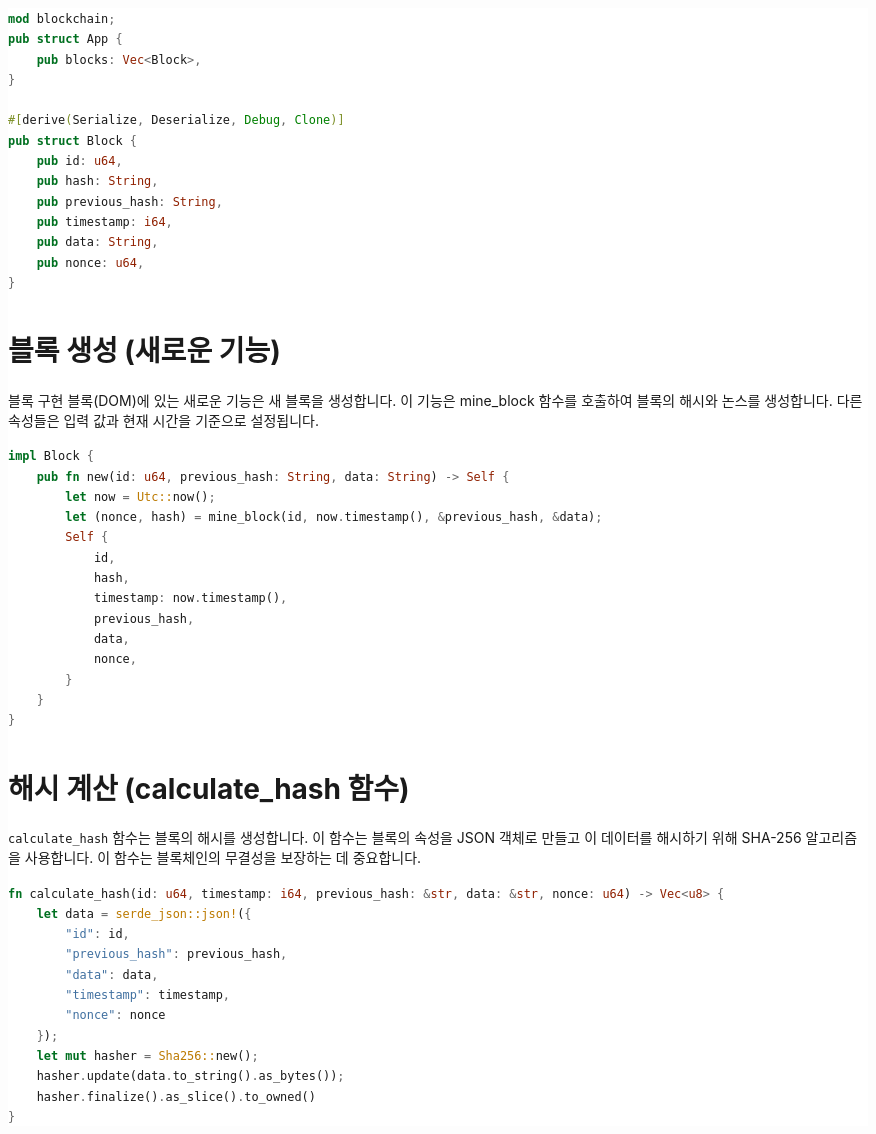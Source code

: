 ```rust
mod blockchain;
pub struct App {
    pub blocks: Vec<Block>,
}

#[derive(Serialize, Deserialize, Debug, Clone)]
pub struct Block {
    pub id: u64,
    pub hash: String,
    pub previous_hash: String,
    pub timestamp: i64,
    pub data: String,
    pub nonce: u64,
}
```



# 블록 생성 (새로운 기능)

블록 구현 블록(DOM)에 있는 새로운 기능은 새 블록을 생성합니다. 이 기능은 mine_block 함수를 호출하여 블록의 해시와 논스를 생성합니다. 다른 속성들은 입력 값과 현재 시간을 기준으로 설정됩니다.

```rust
impl Block {
    pub fn new(id: u64, previous_hash: String, data: String) -> Self {
        let now = Utc::now();
        let (nonce, hash) = mine_block(id, now.timestamp(), &previous_hash, &data);
        Self {
            id,
            hash,
            timestamp: now.timestamp(),
            previous_hash,
            data,
            nonce,
        }
    }
}
```

# 해시 계산 (calculate_hash 함수)



`calculate_hash` 함수는 블록의 해시를 생성합니다. 이 함수는 블록의 속성을 JSON 객체로 만들고 이 데이터를 해시하기 위해 SHA-256 알고리즘을 사용합니다. 이 함수는 블록체인의 무결성을 보장하는 데 중요합니다.

```rust
fn calculate_hash(id: u64, timestamp: i64, previous_hash: &str, data: &str, nonce: u64) -> Vec<u8> {
    let data = serde_json::json!({
        "id": id,
        "previous_hash": previous_hash,
        "data": data,
        "timestamp": timestamp,
        "nonce": nonce
    });
    let mut hasher = Sha256::new();
    hasher.update(data.to_string().as_bytes());
    hasher.finalize().as_slice().to_owned()
}
```
